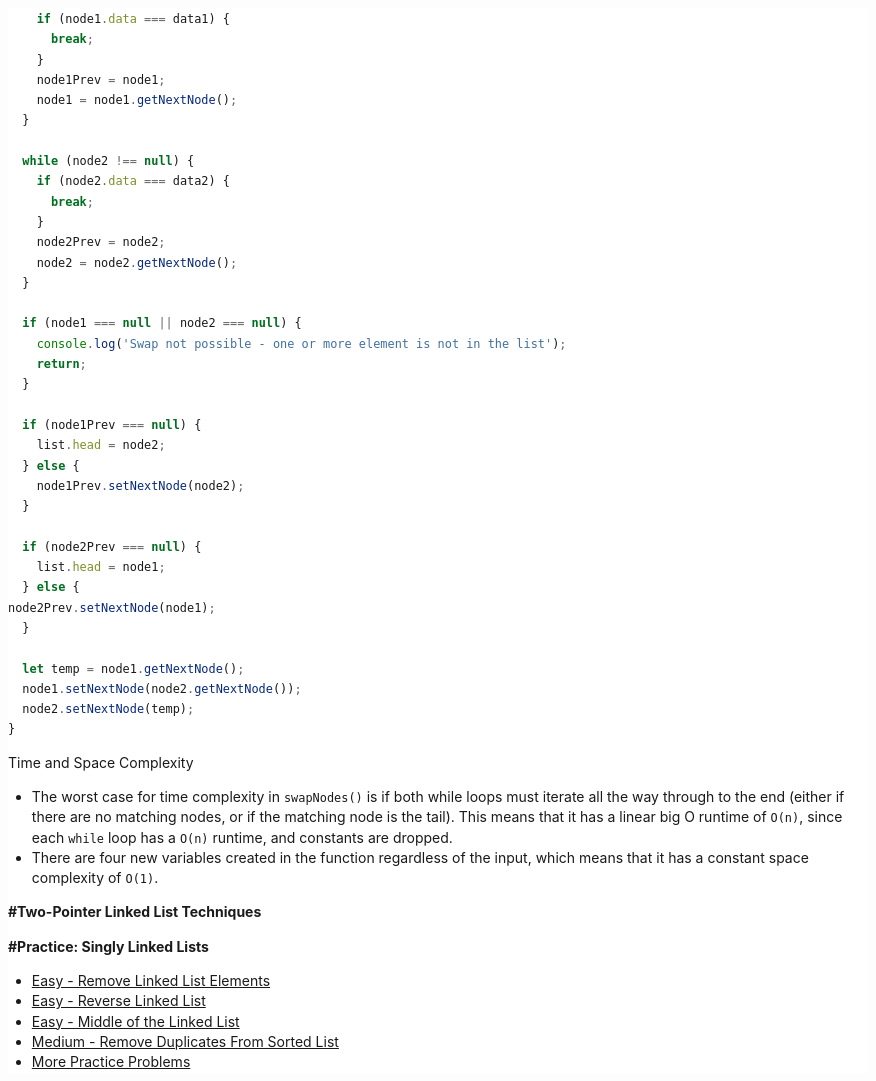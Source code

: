 ```js
    if (node1.data === data1) { 
      break;
    }
    node1Prev = node1;
    node1 = node1.getNextNode();
  }
  
  while (node2 !== null) {
    if (node2.data === data2) {
      break;
    }
    node2Prev = node2;
    node2 = node2.getNextNode();
  }
  
  if (node1 === null || node2 === null) {
    console.log('Swap not possible - one or more element is not in the list');
    return;
  }

  if (node1Prev === null) {
    list.head = node2;
  } else {
    node1Prev.setNextNode(node2);
  }

  if (node2Prev === null) { 
    list.head = node1;
  } else {
node2Prev.setNextNode(node1);
  }
  
  let temp = node1.getNextNode();
  node1.setNextNode(node2.getNextNode());
  node2.setNextNode(temp); 
}
```

Time and Space Complexity

- The worst case for time complexity in `swapNodes()` is if both while loops must iterate all the way through to the end (either if there are no matching nodes, or if the matching node is the tail). This means that it has a linear big O runtime of `O(n)`, since each `while` loop has a `O(n)` runtime, and constants are dropped.
- There are four new variables created in the function regardless of the input, which means that it has a constant space complexity of `O(1)`.

**#Two-Pointer Linked List Techniques**


**#Practice: Singly Linked Lists**

- [Easy - Remove Linked List Elements](https://leetcode.com/problems/remove-linked-list-elements/)
- [Easy - Reverse Linked List](https://leetcode.com/problems/reverse-linked-list/)
- [Easy - Middle of the Linked List](https://leetcode.com/problems/middle-of-the-linked-list/)
- [Medium - Remove Duplicates From Sorted List](https://leetcode.com/problems/remove-duplicates-from-sorted-list-ii/)
- [More Practice Problems](https://leetcode.com/problemset/all/?search=singly%20linked%20list)

